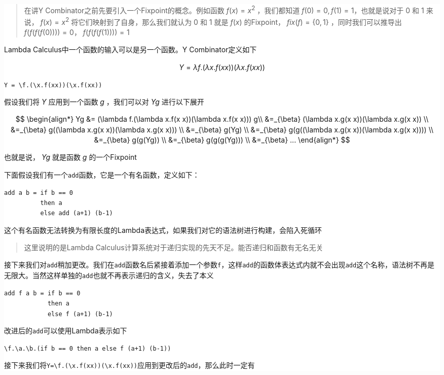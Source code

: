 > 在讲Y Combinator之前先要引入一个Fixpoint的概念。例如函数 $f(x) = x^2$ ，我们都知道 $f(0) = 0, f(1) = 1$，也就是说对于 $0$ 和 $1$ 来说， $f(x) = x^2$ 将它们映射到了自身，那么我们就认为 $0$ 和 $1$ 就是 $f(x)$ 的Fixpoint， $fix (f) = \{0,1\}$ ，同时我们可以推导出 $f(f(f(f(0)))) = 0$， $f(f(f(f(1)))) = 1$

Lambda Calculus中一个函数的输入可以是另一个函数。Y Combinator定义如下

$$
Y = \lambda f.(\lambda x.f(x x))(\lambda x.f(x x))
$$

```
Y = \f.(\x.f(xx))(\x.f(xx))
```

假设我们将 $Y$ 应用到一个函数 $g$ ，我们可以对 $Yg$ 进行以下展开

$$
\begin{align*}
Yg &= (\lambda f.(\lambda x.f(x x))(\lambda x.f(x x))) g\\
&=_{\beta} (\lambda x.g(x x))(\lambda x.g(x x)) \\
&=_{\beta} g((\lambda x.g(x x))(\lambda x.g(x x))) \\
&=_{\beta} g(Yg) \\
&=_{\beta} g(g((\lambda x.g(x x))(\lambda x.g(x x)))) \\
&=_{\beta} g(g(Yg)) \\
&=_{\beta} g(g(g(Yg))) \\
&=_{\beta} ...
\end{align*}
$$

也就是说， $Yg$ 就是函数 $g$ 的一个Fixpoint

下面假设我们有一个`add`函数，它是一个有名函数，定义如下：

```
add a b = if b == 0
          then a
          else add (a+1) (b-1)
```

这个有名函数无法转换为有限长度的Lambda表达式，如果我们对它的语法树进行构建，会陷入死循环

> 这里说明的是Lambda Calculus计算系统对于递归实现的先天不足。能否递归和函数有无名无关

接下来我们对`add`稍加更改。我们在`add`函数名后紧接着添加一个参数`f`，这样`add`的函数体表达式内就不会出现`add`这个名称，语法树不再是无限大。当然这样单独的`add`也就不再表示递归的含义，失去了本义

```
add f a b = if b == 0
            then a
            else f (a+1) (b-1)
```

改进后的`add`可以使用Lambda表示如下

```
\f.\a.\b.(if b == 0 then a else f (a+1) (b-1))
```

接下来我们将`Y=\f.(\x.f(xx))(\x.f(xx))`应用到更改后的`add`，那么此时一定有

